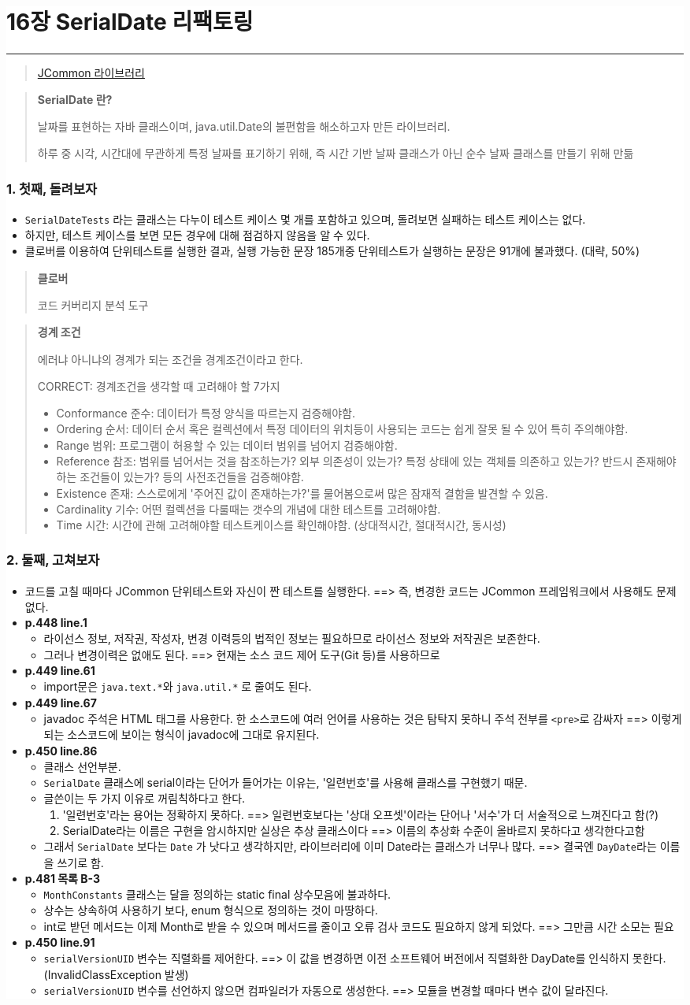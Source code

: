 # 16장 SerialDate 리팩토링

---

> [JCommon 라이브러리](http://www.jfree.org/jcommon)

> __SerialDate 란?__
>
> 날짜를 표현하는 자바 클래스이며, java.util.Date의 불편함을 해소하고자 만든 라이브러리.
>
> 하루 중 시각, 시간대에 무관하게 특정 날짜를 표기하기 위해, 즉 시간 기반 날짜 클래스가 아닌 순수 날짜 클래스를 만들기 위해 만듦

### 1. 첫째, 돌려보자

- `SerialDateTests` 라는 클래스는 다누이 테스트 케이스 몇 개를 포함하고 있으며, 돌려보면 실패하는 테스트 케이스는 없다.
- 하지만, 테스트 케이스를 보면 모든 경우에 대해 점검하지 않음을 알 수 있다.
- 클로버를 이용하여 단위테스트를 실행한 결과, 실행 가능한 문장 185개중 단위테스트가 실행하는 문장은 91개에 불과했다. (대략, 50%)

> __클로버__
>
> 코드 커버리지 분석 도구

> __경계 조건__
>
> 에러냐 아니냐의 경계가 되는 조건을 경계조건이라고 한다.
>
> CORRECT: 경계조건을 생각할 때 고려해야 할 7가지
>
> - Conformance 준수: 데이터가 특정 양식을 따르는지 검증해야함.
> - Ordering 순서: 데이터 순서 혹은 컬렉션에서 특정 데이터의 위치등이 사용되는 코드는 쉽게 잘못 될 수 있어 특히 주의해야함.
> - Range 범위: 프로그램이 허용할 수 있는 데이터 범위를 넘어지 검증해야함.
> - Reference 참조: 범위를 넘어서는 것을 참조하는가? 외부 의존성이 있는가? 특정 상태에 있는 객체를 의존하고 있는가? 반드시 존재해야하는 조건들이 있는가? 등의 사전조건들을 검증해야함.
> - Existence 존재: 스스로에게 '주어진 값이 존재하는가?'를 물어봄으로써 많은 잠재적 결함을 발견할 수 있음.
> - Cardinality 기수: 어떤 컬렉션을 다룰때는 갯수의 개념에 대한 테스트를 고려해야함.
> - Time 시간: 시간에 관해 고려해야할 테스트케이스를 확인해야함. (상대적시간, 절대적시간, 동시성)

### 2. 둘째, 고쳐보자

- 코드를 고칠 때마다 JCommon 단위테스트와 자신이 짠 테스트를 실행한다. ==> 즉, 변경한 코드는 JCommon 프레임워크에서 사용해도 문제 없다.
- __p.448 line.1__
  - 라이선스 정보, 저작권, 작성자, 변경 이력등의 법적인 정보는 필요하므로 라이선스 정보와 저작권은 보존한다.
  - 그러나 변경이력은 없애도 된다. ==> 현재는 소스 코드 제어 도구(Git 등)를 사용하므로
- __p.449 line.61__
  - import문은 `java.text.*`와 `java.util.*` 로 줄여도 된다.
- __p.449 line.67__
  - javadoc 주석은 HTML 태그를 사용한다. 한 소스코드에 여러 언어를 사용하는 것은 탐탁지 못하니 주석 전부를 `<pre>`로 감싸자 ==> 이렇게 되는 소스코드에 보이는 형식이 javadoc에 그대로 유지된다.
- __p.450 line.86__
  - 클래스 선언부분. 
  - `SerialDate` 클래스에 serial이라는 단어가 들어가는 이유는, '일련번호'를 사용해 클래스를 구현했기 때문.
  - 글쓴이는 두 가지 이유로 꺼림칙하다고 한다.
    1. '일련번호'라는 용어는 정확하지 못하다. ==> 일련번호보다는 '상대 오프셋'이라는 단어나 '서수'가 더 서술적으로 느껴진다고 함(?)
    2. SerialDate라는 이름은 구현을 암시하지만 실상은 추상 클래스이다 ==> 이름의 추상화 수준이 올바르지 못하다고 생각한다고함
  - 그래서 `SerialDate` 보다는 `Date` 가 낫다고 생각하지만, 라이브러리에 이미 Date라는 클래스가 너무나 많다. ==> 결국엔 `DayDate`라는 이름을 쓰기로 함.
- __p.481 목록 B-3__
  - `MonthConstants` 클래스는 달을 정의하는 static final 상수모음에 불과하다.
  - 상수는 상속하여 사용하기 보다, enum 형식으로 정의하는 것이 마땅하다.
  - int로 받던 메서드는 이제 Month로 받을 수 있으며 메서드를 줄이고 오류 검사 코드도 필요하지 않게 되었다. ==> 그만큼 시간 소모는 필요
- __p.450 line.91__
  - `serialVersionUID` 변수는 직렬화를 제어한다. ==> 이 값을 변경하면 이전 소프트웨어 버전에서 직렬화한 DayDate를 인식하지 못한다. (InvalidClassException 발생)
  - `serialVersionUID` 변수를 선언하지 않으면 컴파일러가 자동으로 생성한다. ==> 모듈을 변경할 때마다 변수 값이 달라진다.